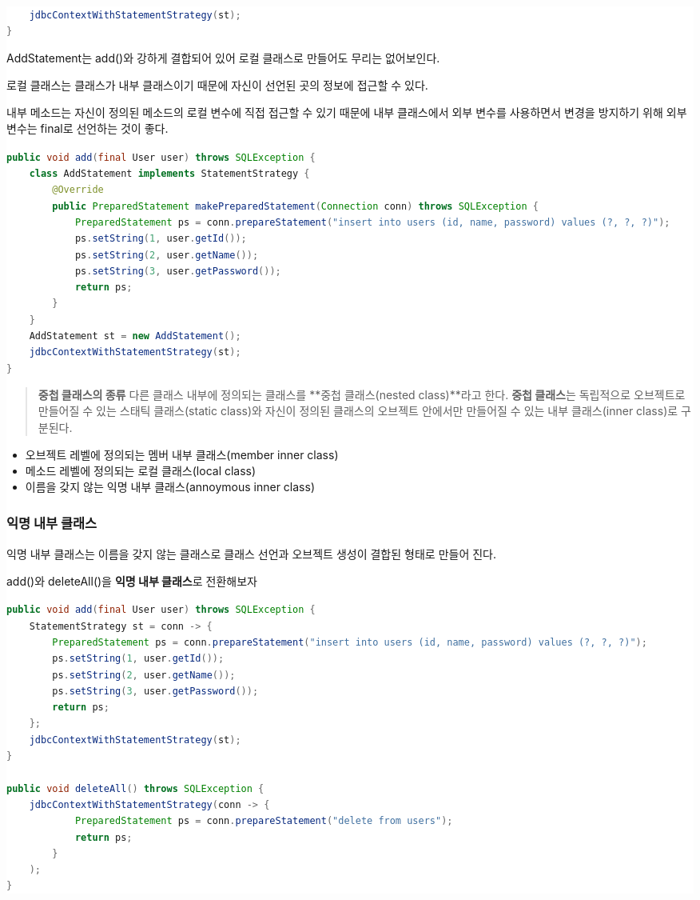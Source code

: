 ```java
    jdbcContextWithStatementStrategy(st);
}
```

AddStatement는 add()와 강하게 결합되어 있어 로컬 클래스로 만들어도 무리는 없어보인다.

로컬 클래스는 클래스가 내부 클래스이기 때문에 자신이 선언된 곳의 정보에 접근할 수 있다.

내부 메소드는 자신이 정의된 메소드의 로컬 변수에 직접 접근할 수 있기 때문에 내부 클래스에서 외부 변수를 사용하면서 변경을 방지하기 위해 외부 변수는 final로 선언하는 것이 좋다.

```java
public void add(final User user) throws SQLException {
    class AddStatement implements StatementStrategy {
        @Override
        public PreparedStatement makePreparedStatement(Connection conn) throws SQLException {
            PreparedStatement ps = conn.prepareStatement("insert into users (id, name, password) values (?, ?, ?)");
            ps.setString(1, user.getId());
            ps.setString(2, user.getName());
            ps.setString(3, user.getPassword());
            return ps;
        }
    }
    AddStatement st = new AddStatement();
    jdbcContextWithStatementStrategy(st);
}
```

> **중첩 클래스의 종류**
다른 클래스 내부에 정의되는 클래스를 **중첩 클래스(nested class)**라고 한다.
**중첩 클래스**는 독립적으로 오브젝트로 만들어질 수 있는 스태틱 클래스(static class)와 자신이 정의된 클래스의 오브젝트 안에서만 만들어질 수 있는 내부 클래스(inner class)로 구분된다.
 - 오브젝트 레벨에 정의되는 멤버 내부 클래스(member inner class)
- 메소드 레벨에 정의되는 로컬 클래스(local class)
- 이름을 갖지 않는 익명 내부 클래스(annoymous inner class)
> 

### 익명 내부 클래스

익명 내부 클래스는 이름을 갖지 않는 클래스로 클래스 선언과 오브젝트 생성이 결합된 형태로 만들어 진다.

add()와 deleteAll()을 **익명 내부 클래스**로 전환해보자

```java
public void add(final User user) throws SQLException {
    StatementStrategy st = conn -> {
        PreparedStatement ps = conn.prepareStatement("insert into users (id, name, password) values (?, ?, ?)");
        ps.setString(1, user.getId());
        ps.setString(2, user.getName());
        ps.setString(3, user.getPassword());
        return ps;
    };
    jdbcContextWithStatementStrategy(st);
}

public void deleteAll() throws SQLException {
    jdbcContextWithStatementStrategy(conn -> {
            PreparedStatement ps = conn.prepareStatement("delete from users");
            return ps;
        }
    );
}
```
